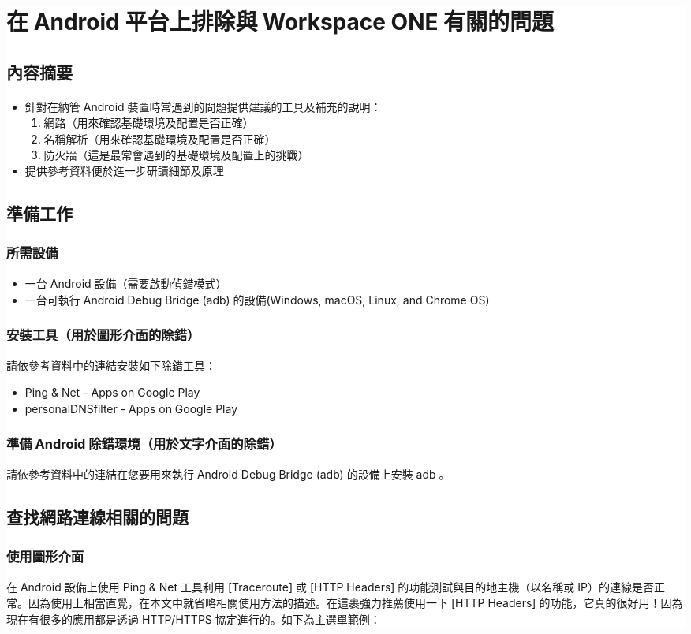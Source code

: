 #  在 Android 平台上排除與 Workspace ONE 有關的問題

## 內容摘要
- 針對在納管 Android 裝置時常遇到的問題提供建議的工具及補充的說明：
  1. 網路（用來確認基礎環境及配置是否正確）
  2. 名稱解析（用來確認基礎環境及配置是否正確）
  3. 防火牆（這是最常會遇到的基礎環境及配置上的挑戰）
- 提供參考資料便於進一步研讀細節及原理

## 準備工作

### 所需設備

-  一台 Android 設備（需要啟動偵錯模式）
-  一台可執行 Android Debug Bridge (adb) 的設備(Windows, macOS, Linux, and Chrome OS)

### 安裝工具（用於圖形介面的除錯）

請依參考資料中的連結安裝如下除錯工具：

- Ping & Net - Apps on Google Play
- personalDNSfilter - Apps on Google Play

### 準備 Android 除錯環境（用於文字介面的除錯）

請依參考資料中的連結在您要用來執行 Android Debug Bridge (adb) 的設備上安裝 adb 。

## 查找網路連線相關的問題

### 使用圖形介面

在 Android 設備上使用 Ping & Net 工具利用 [Traceroute] 或 [HTTP Headers] 的功能測試與目的地主機（以名稱或 IP）的連線是否正常。因為使用上相當直覺，在本文中就省略相關使用方法的描述。在這裹強力推薦使用一下 [HTTP Headers] 的功能，它真的很好用！因為現在有很多的應用都是透過 HTTP/HTTPS 協定進行的。如下為主選單範例：
